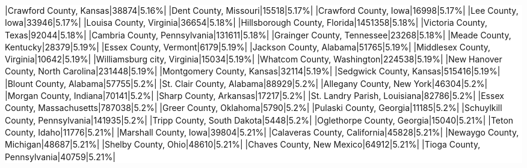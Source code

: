 |Crawford County, Kansas|38874|5.16%|
|Dent County, Missouri|15518|5.17%|
|Crawford County, Iowa|16998|5.17%|
|Lee County, Iowa|33946|5.17%|
|Louisa County, Virginia|36654|5.18%|
|Hillsborough County, Florida|1451358|5.18%|
|Victoria County, Texas|92044|5.18%|
|Cambria County, Pennsylvania|131611|5.18%|
|Grainger County, Tennessee|23268|5.18%|
|Meade County, Kentucky|28379|5.19%|
|Essex County, Vermont|6179|5.19%|
|Jackson County, Alabama|51765|5.19%|
|Middlesex County, Virginia|10642|5.19%|
|Williamsburg city, Virginia|15034|5.19%|
|Whatcom County, Washington|224538|5.19%|
|New Hanover County, North Carolina|231448|5.19%|
|Montgomery County, Kansas|32114|5.19%|
|Sedgwick County, Kansas|515416|5.19%|
|Blount County, Alabama|57755|5.2%|
|St. Clair County, Alabama|88929|5.2%|
|Allegany County, New York|46304|5.2%|
|Morgan County, Indiana|70141|5.2%|
|Sharp County, Arkansas|17217|5.2%|
|St. Landry Parish, Louisiana|82786|5.2%|
|Essex County, Massachusetts|787038|5.2%|
|Greer County, Oklahoma|5790|5.2%|
|Pulaski County, Georgia|11185|5.2%|
|Schuylkill County, Pennsylvania|141935|5.2%|
|Tripp County, South Dakota|5448|5.2%|
|Oglethorpe County, Georgia|15040|5.21%|
|Teton County, Idaho|11776|5.21%|
|Marshall County, Iowa|39804|5.21%|
|Calaveras County, California|45828|5.21%|
|Newaygo County, Michigan|48687|5.21%|
|Shelby County, Ohio|48610|5.21%|
|Chaves County, New Mexico|64912|5.21%|
|Tioga County, Pennsylvania|40759|5.21%|